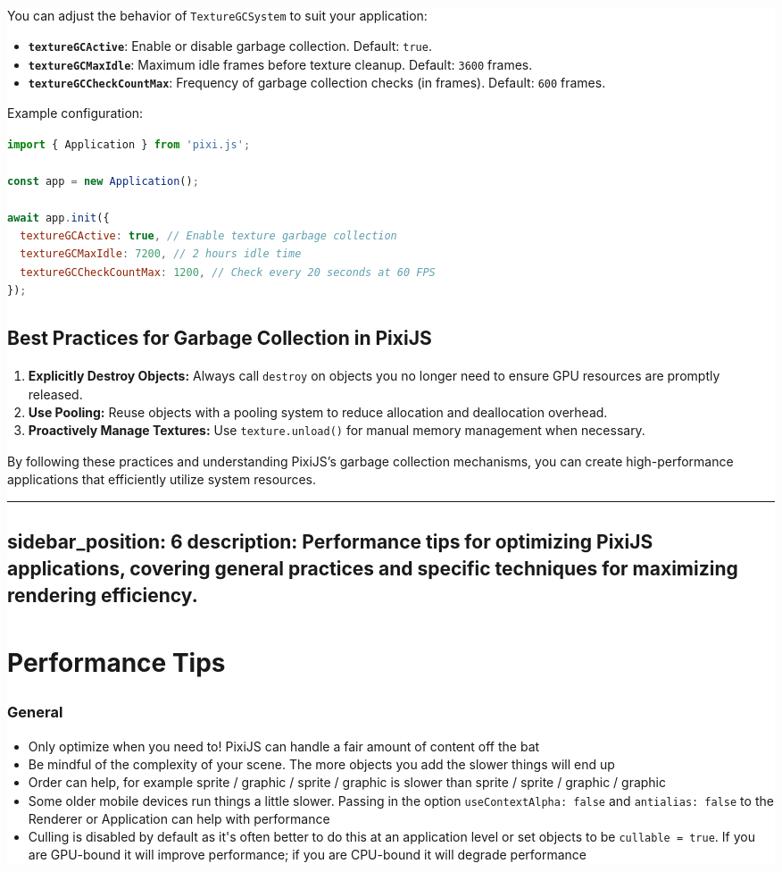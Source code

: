 You can adjust the behavior of `TextureGCSystem` to suit your application:

- **`textureGCActive`**: Enable or disable garbage collection. Default: `true`.
- **`textureGCMaxIdle`**: Maximum idle frames before texture cleanup. Default: `3600` frames.
- **`textureGCCheckCountMax`**: Frequency of garbage collection checks (in frames). Default: `600` frames.

Example configuration:

```javascript
import { Application } from 'pixi.js';

const app = new Application();

await app.init({
  textureGCActive: true, // Enable texture garbage collection
  textureGCMaxIdle: 7200, // 2 hours idle time
  textureGCCheckCountMax: 1200, // Check every 20 seconds at 60 FPS
});
```

## Best Practices for Garbage Collection in PixiJS

1. **Explicitly Destroy Objects:** Always call `destroy` on objects you no longer need to ensure GPU resources are promptly released.
2. **Use Pooling:** Reuse objects with a pooling system to reduce allocation and deallocation overhead.
3. **Proactively Manage Textures:** Use `texture.unload()` for manual memory management when necessary.

By following these practices and understanding PixiJS’s garbage collection mechanisms, you can create high-performance applications that efficiently utilize system resources.

---
sidebar_position: 6
description: Performance tips for optimizing PixiJS applications, covering general practices and specific techniques for maximizing rendering efficiency.
---

# Performance Tips

### General

- Only optimize when you need to! PixiJS can handle a fair amount of content off the bat
- Be mindful of the complexity of your scene. The more objects you add the slower things will end up
- Order can help, for example sprite / graphic / sprite / graphic is slower than sprite / sprite / graphic / graphic
- Some older mobile devices run things a little slower. Passing in the option `useContextAlpha: false` and `antialias: false` to the Renderer or Application can help with performance
- Culling is disabled by default as it's often better to do this at an application level or set objects to be `cullable = true`. If you are GPU-bound it will improve performance; if you are CPU-bound it will degrade performance
